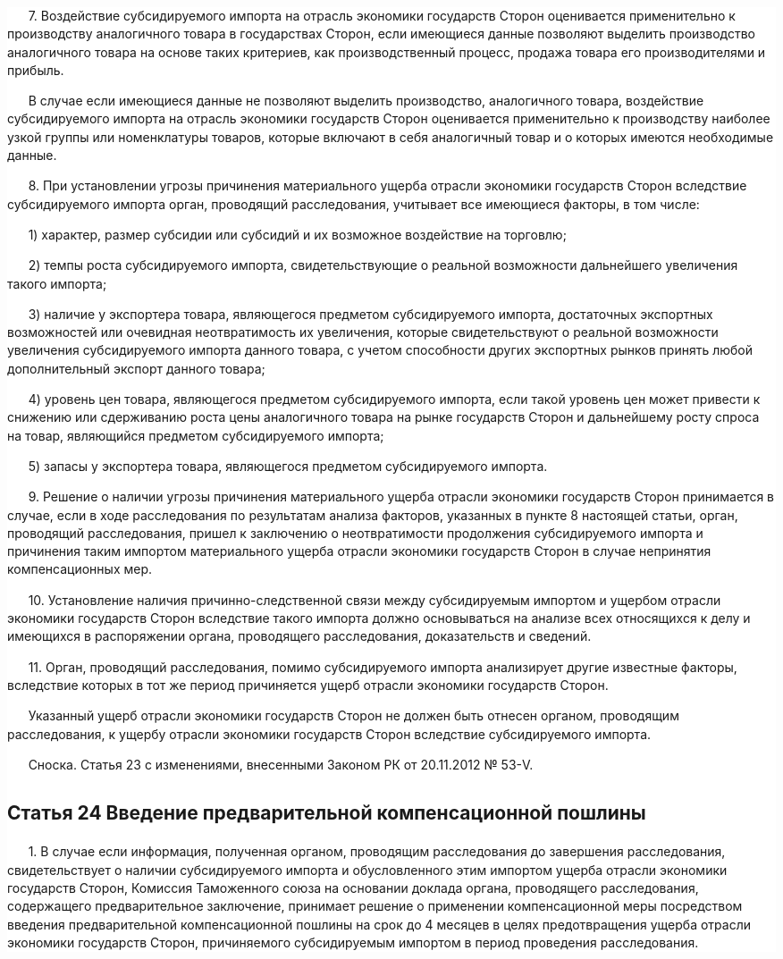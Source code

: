       7. Воздействие субсидируемого импорта на отрасль экономики государств Сторон оценивается применительно к производству аналогичного товара в государствах Сторон, если имеющиеся данные позволяют выделить производство аналогичного товара на основе таких критериев, как производственный процесс, продажа товара его производителями и прибыль.

      В случае если имеющиеся данные не позволяют выделить производство, аналогичного товара, воздействие субсидируемого импорта на отрасль экономики государств Сторон оценивается применительно к производству наиболее узкой группы или номенклатуры товаров, которые включают в себя аналогичный товар и о которых имеются необходимые данные.

      8. При установлении угрозы причинения материального ущерба отрасли экономики государств Сторон вследствие субсидируемого импорта орган, проводящий расследования, учитывает все имеющиеся факторы, в том числе:

      1) характер, размер субсидии или субсидий и их возможное воздействие на торговлю;

      2) темпы роста субсидируемого импорта, свидетельствующие о реальной возможности дальнейшего увеличения такого импорта;

      3) наличие у экспортера товара, являющегося предметом субсидируемого импорта, достаточных экспортных возможностей или очевидная неотвратимость их увеличения, которые свидетельствуют о реальной возможности увеличения субсидируемого импорта данного товара, с учетом способности других экспортных рынков принять любой дополнительный экспорт данного товара;

      4) уровень цен товара, являющегося предметом субсидируемого импорта, если такой уровень цен может привести к снижению или сдерживанию роста цены аналогичного товара на рынке государств Сторон и дальнейшему росту спроса на товар, являющийся предметом субсидируемого импорта;

      5) запасы у экспортера товара, являющегося предметом субсидируемого импорта.

      9. Решение о наличии угрозы причинения материального ущерба отрасли экономики государств Сторон принимается в случае, если в ходе расследования по результатам анализа факторов, указанных в пункте 8 настоящей статьи, орган, проводящий расследования, пришел к заключению о неотвратимости продолжения субсидируемого импорта и причинения таким импортом материального ущерба отрасли экономики государств Сторон в случае непринятия компенсационных мер.

      10. Установление наличия причинно-следственной связи между субсидируемым импортом и ущербом отрасли экономики государств Сторон вследствие такого импорта должно основываться на анализе всех относящихся к делу и имеющихся в распоряжении органа, проводящего расследования, доказательств и сведений.

      11. Орган, проводящий расследования, помимо субсидируемого импорта анализирует другие известные факторы, вследствие которых в тот же период причиняется ущерб отрасли экономики государств Сторон.

      Указанный ущерб отрасли экономики государств Сторон не должен быть отнесен органом, проводящим расследования, к ущербу отрасли экономики государств Сторон вследствие субсидируемого импорта.

      Сноска. Статья 23 с изменениями, внесенными Законом РК от 20.11.2012 № 53-V.

## Статья 24 Введение предварительной компенсационной пошлины

      1. В случае если информация, полученная органом, проводящим расследования до завершения расследования, свидетельствует о наличии субсидируемого импорта и обусловленного этим импортом ущерба отрасли экономики государств Сторон, Комиссия Таможенного союза на основании доклада органа, проводящего расследования, содержащего предварительное заключение, принимает решение о применении компенсационной меры посредством введения предварительной компенсационной пошлины на срок до 4 месяцев в целях предотвращения ущерба отрасли экономики государств Сторон, причиняемого субсидируемым импортом в период проведения расследования.
